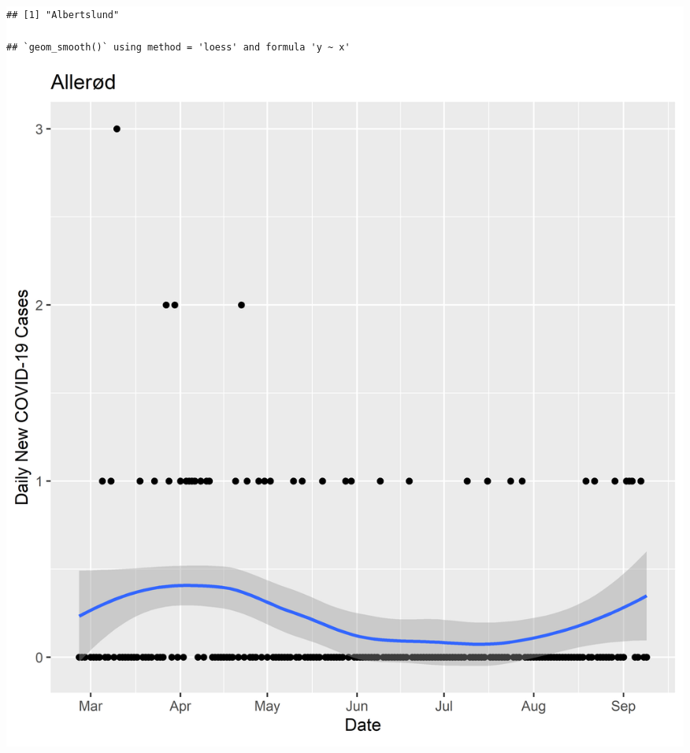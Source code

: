     ## [1] "Albertslund"

    ## `geom_smooth()` using method = 'loess' and formula 'y ~ x'

![](README_files/figure-gfm/Cases-by-Municipality-Individual-6.png)
